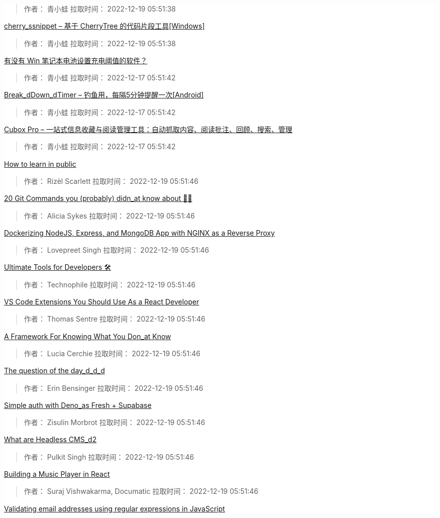 > 作者： 青小蛙  拉取时间： 2022-12-19 05:51:38

 [cherry_ssnippet – 基于 CherryTree 的代码片段工具[Windows]](https://www.appinn.com/cherry-snippet/)

> 作者： 青小蛙  拉取时间： 2022-12-19 05:51:38

 [有没有 Win 笔记本电池设置充电阈值的软件？](https://www.appinn.com/batterycare/)

> 作者： 青小蛙  拉取时间： 2022-12-17 05:51:42

 [Break_dDown_dTimer – 钓鱼用，每隔5分钟提醒一次[Android]](https://www.appinn.com/break-down-timer/)

> 作者： 青小蛙  拉取时间： 2022-12-17 05:51:42

 [Cubox Pro – 一站式信息收藏与阅读管理工具：自动抓取内容、阅读批注、回顾、搜索、管理](https://www.appinn.com/cubox-pro/)

> 作者： 青小蛙  拉取时间： 2022-12-17 05:51:42

 [How to learn in public](https://dev.to/blackgirlbytes/how-to-learn-in-public-1coh)

> 作者： Rizèl Scarlett  拉取时间： 2022-12-19 05:51:46

 [20 Git Commands you (probably) didn_at know about 🧙‍♂️](https://dev.to/lissy93/20-git-commands-you-probably-didnt-know-about-4j4o)

> 作者： Alicia Sykes  拉取时间： 2022-12-19 05:51:46

 [Dockerizing NodeJS, Express, and MongoDB App with NGINX as a Reverse Proxy](https://dev.to/lovepreetsingh/dockerizing-nodejs-express-and-mongodb-app-with-nginx-as-a-reverse-proxy-27a4)

> 作者： Lovepreet Singh  拉取时间： 2022-12-19 05:51:46

 [Ultimate Tools for Developers 🛠](https://dev.to/dostonnabotov/ultimate-tools-for-developers-2aj2)

> 作者： Technophile  拉取时间： 2022-12-19 05:51:46

 [VS Code Extensions You Should Use As a React Developer](https://dev.to/devland/vs-code-extensions-you-should-use-as-a-react-developer-2f6i)

> 作者： Thomas Sentre  拉取时间： 2022-12-19 05:51:46

 [A Framework For Knowing What You Don_at Know](https://dev.to/cerchie/a-framework-for-knowing-what-you-dont-know-1m2d)

> 作者： Lucia Cerchie  拉取时间： 2022-12-19 05:51:46

 [The question of the day_d_d_d](https://dev.to/erinposting/the-question-of-the-day-12nh)

> 作者： Erin Bensinger  拉取时间： 2022-12-19 05:51:46

 [Simple auth with Deno_as Fresh + Supabase](https://dev.to/morlinbrot/simple-auth-with-denos-fresh-supabase-2e68)

> 作者： Zisulin Morbrot  拉取时间： 2022-12-19 05:51:46

 [What are Headless CMS_d2](https://dev.to/pulkitsingh/what-are-headless-cms-2hpb)

> 作者： Pulkit Singh  拉取时间： 2022-12-19 05:51:46

 [Building a Music Player in React](https://dev.to/documatic/building-a-music-player-in-react-2aa4)

> 作者： Suraj Vishwakarma, Documatic  拉取时间： 2022-12-19 05:51:46

 [Validating email addresses using regular expressions in JavaScript](https://dev.to/ayka_code/validating-email-addresses-using-regular-expressions-in-javascript-gca)
